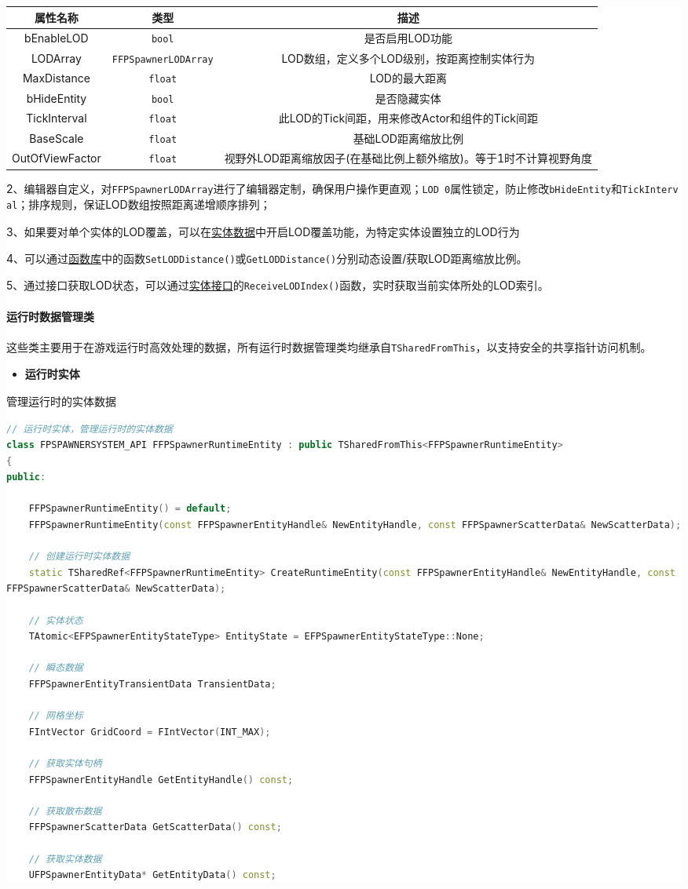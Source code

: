 |属性名称|类型|描述|
|:-:|:-:|:-:|
|bEnableLOD|`bool`|是否启用LOD功能|
|LODArray|`FFPSpawnerLODArray`|LOD数组，定义多个LOD级别，按距离控制实体行为|
|MaxDistance|`float`|LOD的最大距离|
|bHideEntity|`bool`|是否隐藏实体|
|TickInterval|`float`|此LOD的Tick间距，用来修改Actor和组件的Tick间距|
|BaseScale|`float`|基础LOD距离缩放比例|
|OutOfViewFactor|`float`|视野外LOD距离缩放因子(在基础比例上额外缩放)。等于1时不计算视野角度|

2、编辑器自定义，对`FFPSpawnerLODArray`进行了编辑器定制，确保用户操作更直观；`LOD 0`属性锁定，防止修改`bHideEntity`和`TickInterval`；排序规则，保证LOD数组按照距离递增顺序排列；

3、如果要对单个实体的LOD覆盖，可以在[实体数据](#fpspawnersystem_entitydata)中开启LOD覆盖功能，为特定实体设置独立的LOD行为

4、可以通过[函数库](#fpspawnersystem-functionlibrary)中的函数`SetLODDistance()`或`GetLODDistance()`分别动态设置/获取LOD距离缩放比例。

5、通过接口获取LOD状态，可以通过[实体接口](#fpspawnersystem_entityinterface)的`ReceiveLODIndex()`函数，实时获取当前实体所处的LOD索引。

<a name="fpspawnersystem-runtimeprojectsettings"></a>
#### 运行时数据管理类

这些类主要用于在游戏运行时高效处理的数据，所有运行时数据管理类均继承自`TSharedFromThis`，以支持安全的共享指针访问机制。

<a name="fpspawnersystem_runtimeentity"></a>
* **运行时实体**

管理运行时的实体数据

```c++
// 运行时实体，管理运行时的实体数据
class FPSPAWNERSYSTEM_API FFPSpawnerRuntimeEntity : public TSharedFromThis<FFPSpawnerRuntimeEntity>
{
public:

	FFPSpawnerRuntimeEntity() = default;
	FFPSpawnerRuntimeEntity(const FFPSpawnerEntityHandle& NewEntityHandle, const FFPSpawnerScatterData& NewScatterData);

	// 创建运行时实体数据
	static TSharedRef<FFPSpawnerRuntimeEntity> CreateRuntimeEntity(const FFPSpawnerEntityHandle& NewEntityHandle, const FFPSpawnerScatterData& NewScatterData);

	// 实体状态
	TAtomic<EFPSpawnerEntityStateType> EntityState = EFPSpawnerEntityStateType::None;

	// 瞬态数据
	FFPSpawnerEntityTransientData TransientData;

	// 网格坐标
	FIntVector GridCoord = FIntVector(INT_MAX);

	// 获取实体句柄
	FFPSpawnerEntityHandle GetEntityHandle() const;

	// 获取散布数据
	FFPSpawnerScatterData GetScatterData() const;

	// 获取实体数据
	UFPSpawnerEntityData* GetEntityData() const;
```